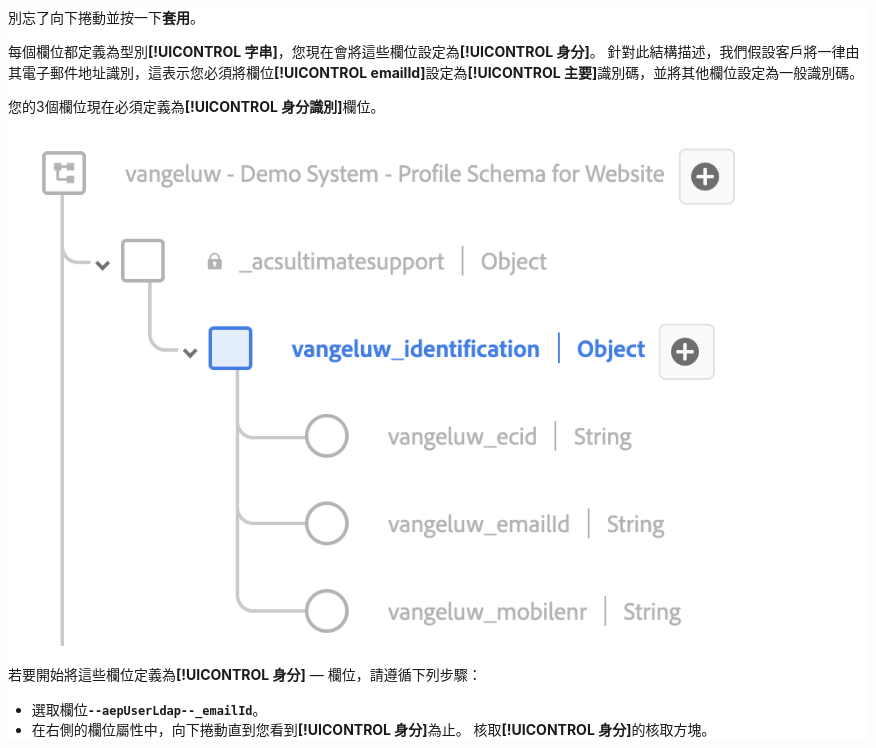 別忘了向下捲動並按一下&#x200B;**套用**。

每個欄位都定義為型別&#x200B;**[!UICONTROL 字串]**，您現在會將這些欄位設定為&#x200B;**[!UICONTROL 身分]**。 針對此結構描述，我們假設客戶將一律由其電子郵件地址識別，這表示您必須將欄位&#x200B;**[!UICONTROL emailId]**&#x200B;設定為&#x200B;**[!UICONTROL 主要]**&#x200B;識別碼，並將其他欄位設定為一般識別碼。

您的3個欄位現在必須定義為&#x200B;**[!UICONTROL 身分識別]**&#x200B;欄位。

![資料擷取](./images/3fields.png)

若要開始將這些欄位定義為&#x200B;**[!UICONTROL 身分]** — 欄位，請遵循下列步驟：

- 選取欄位&#x200B;**`--aepUserLdap--_emailId`**。
- 在右側的欄位屬性中，向下捲動直到您看到&#x200B;**[!UICONTROL 身分]**&#x200B;為止。 核取&#x200B;**[!UICONTROL 身分]**&#x200B;的核取方塊。
